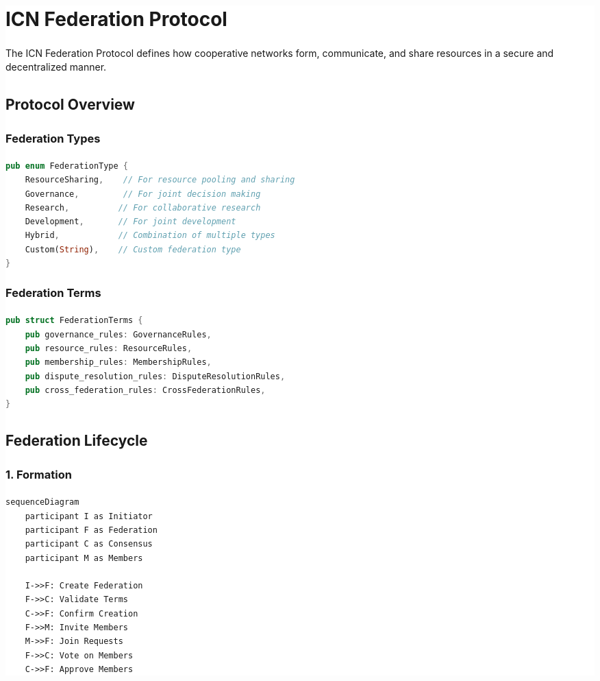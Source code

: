 # ICN Federation Protocol

The ICN Federation Protocol defines how cooperative networks form, communicate, and share resources in a secure and decentralized manner.

## Protocol Overview

### Federation Types

```rust
pub enum FederationType {
    ResourceSharing,    // For resource pooling and sharing
    Governance,         // For joint decision making
    Research,          // For collaborative research
    Development,       // For joint development
    Hybrid,            // Combination of multiple types
    Custom(String),    // Custom federation type
}
```

### Federation Terms

```rust
pub struct FederationTerms {
    pub governance_rules: GovernanceRules,
    pub resource_rules: ResourceRules,
    pub membership_rules: MembershipRules,
    pub dispute_resolution_rules: DisputeResolutionRules,
    pub cross_federation_rules: CrossFederationRules,
}
```

## Federation Lifecycle

### 1. Formation

```mermaid
sequenceDiagram
    participant I as Initiator
    participant F as Federation
    participant C as Consensus
    participant M as Members

    I->>F: Create Federation
    F->>C: Validate Terms
    C->>F: Confirm Creation
    F->>M: Invite Members
    M->>F: Join Requests
    F->>C: Vote on Members
    C->>F: Approve Members
```
